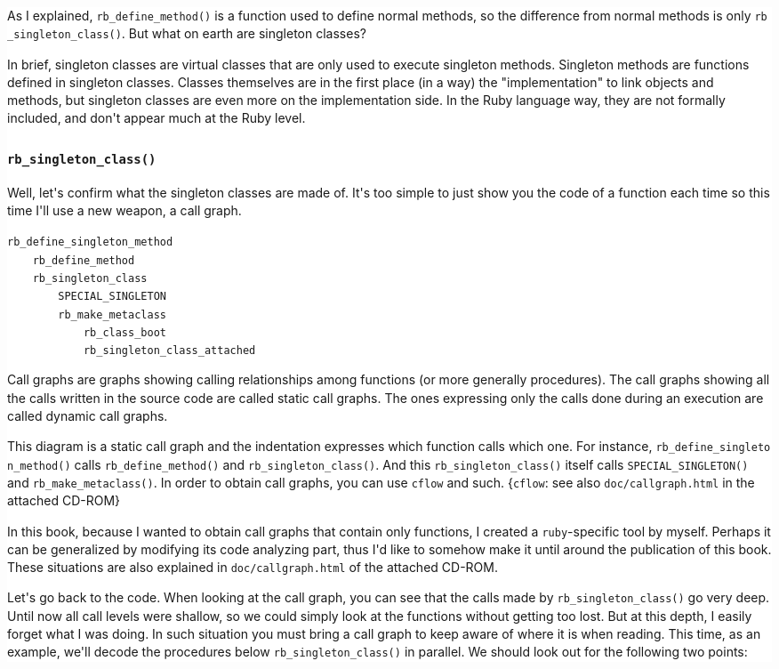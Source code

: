 As I explained, `rb_define_method()` is a function used to define
normal methods, so the difference from normal methods is only
`rb_singleton_class()`. But what on earth are singleton classes?

In brief, singleton classes are virtual classes that are only used
to execute singleton methods. Singleton methods are functions defined
in singleton classes. Classes themselves are in the first place (in a
way) the "implementation" to link objects and methods, but singleton
classes are even more on the implementation side. In the Ruby language
way, they are not formally included, and don't appear much at the Ruby
level.

### `rb_singleton_class()`

Well, let's confirm what the singleton classes are made of. It's too
simple to just show you the code of a function each time so this time
I'll use a new weapon, a call graph.

```TODO-lang
rb_define_singleton_method
    rb_define_method
    rb_singleton_class
        SPECIAL_SINGLETON
        rb_make_metaclass
            rb_class_boot
            rb_singleton_class_attached
```

Call graphs are graphs showing calling relationships among functions
(or more generally procedures). The call graphs showing all the calls
written in the source code are called static call graphs. The ones
expressing only the calls done during an execution are called dynamic
call graphs.

This diagram is a static call graph and the indentation expresses
which function calls which one. For instance,
`rb_define_singleton_method()` calls `rb_define_method()` and
`rb_singleton_class()`. And this `rb_singleton_class()` itself calls
`SPECIAL_SINGLETON()` and `rb_make_metaclass()`.
In order to obtain call graphs, you can use `cflow` and such.
{`cflow`: see also `doc/callgraph.html` in the attached CD-ROM}

In this book, because I wanted to obtain call graphs that contain only functions,
I created a `ruby`-specific tool by myself.
Perhaps it can be generalized by modifying its code analyzing part,
thus I'd like to somehow make it until around the publication of this book.
These situations are also explained in `doc/callgraph.html` of the attached CD-ROM.

Let's go back to the code. When looking at the call graph, you can see
that the calls made by `rb_singleton_class()` go very deep. Until now
all call levels were shallow, so we could simply look at the functions
without getting too lost. But at this depth, I easily forget
what I was doing. In such situation you must bring
a call graph to keep aware of where it is when reading.
This time, as an example, we'll decode
the procedures below `rb_singleton_class()` in parallel.
We should look out for the following two points:
